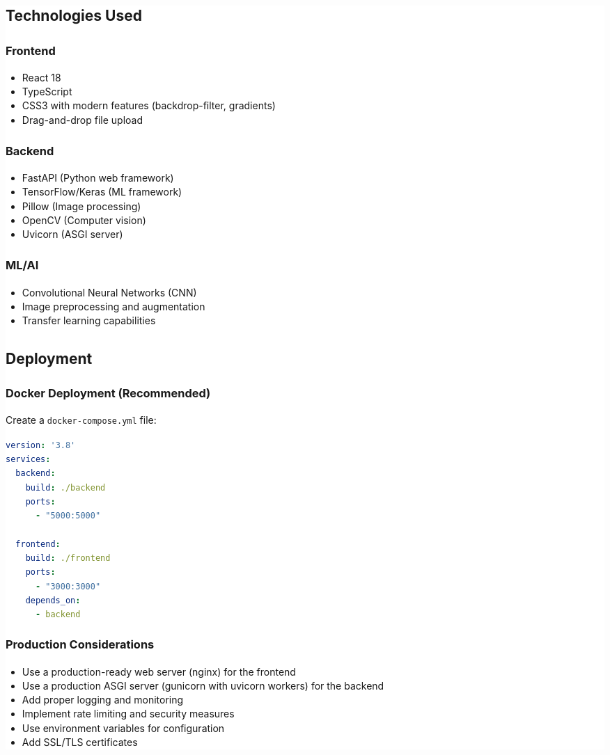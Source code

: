 ## Technologies Used

### Frontend
- React 18
- TypeScript
- CSS3 with modern features (backdrop-filter, gradients)
- Drag-and-drop file upload

### Backend
- FastAPI (Python web framework)
- TensorFlow/Keras (ML framework)
- Pillow (Image processing)
- OpenCV (Computer vision)
- Uvicorn (ASGI server)

### ML/AI
- Convolutional Neural Networks (CNN)
- Image preprocessing and augmentation
- Transfer learning capabilities

## Deployment

### Docker Deployment (Recommended)

Create a `docker-compose.yml` file:

```yaml
version: '3.8'
services:
  backend:
    build: ./backend
    ports:
      - "5000:5000"
    
  frontend:
    build: ./frontend
    ports:
      - "3000:3000"
    depends_on:
      - backend
```

### Production Considerations

- Use a production-ready web server (nginx) for the frontend
- Use a production ASGI server (gunicorn with uvicorn workers) for the backend
- Add proper logging and monitoring
- Implement rate limiting and security measures
- Use environment variables for configuration
- Add SSL/TLS certificates
